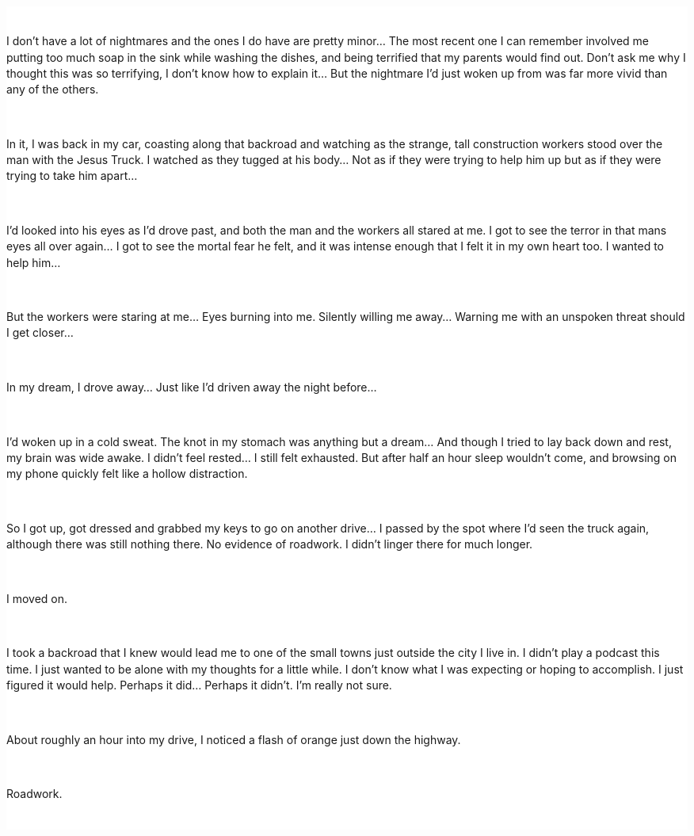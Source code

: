 &#x200B;

I don’t have a lot of nightmares and the ones I do have are pretty minor… The most recent one I can remember involved me putting too much soap in the sink while washing the dishes, and being terrified that my parents would find out. Don’t ask me why I thought this was so terrifying, I don’t know how to explain it… But the nightmare I’d just woken up from was far more vivid than any of the others.

&#x200B;

In it, I was back in my car, coasting along that backroad and watching as the strange, tall construction workers stood over the man with the Jesus Truck. I watched as they tugged at his body… Not as if they were trying to help him up but as if they were trying to take him apart…

&#x200B;

I’d looked into his eyes as I’d drove past, and both the man and the workers all stared at me. I got to see the terror in that mans eyes all over again… I got to see the mortal fear he felt, and it was intense enough that I felt it in my own heart too. I wanted to help him…

&#x200B;

But the workers were staring at me… Eyes burning into me. Silently willing me away… Warning me with an unspoken threat should I get closer…

&#x200B;

In my dream, I drove away… Just like I’d driven away the night before…

&#x200B;

I’d woken up in a cold sweat. The knot in my stomach was anything but a dream… And though I tried to lay back down and rest, my brain was wide awake. I didn’t feel rested… I still felt exhausted. But after half an hour sleep wouldn’t come, and browsing on my phone quickly felt like a hollow distraction.

&#x200B;

So I got up, got dressed and grabbed my keys to go on another drive… I passed by the spot where I’d seen the truck again, although there was still nothing there. No evidence of roadwork. I didn’t linger there for much longer.

&#x200B;

I moved on.

&#x200B;

I took a backroad that I knew would lead me to one of the small towns just outside the city I live in. I didn’t play a podcast this time. I just wanted to be alone with my thoughts for a little while. I don’t know what I was expecting or hoping to accomplish. I just figured it would help. Perhaps it did… Perhaps it didn’t. I’m really not sure.

&#x200B;

About roughly an hour into my drive, I noticed a flash of orange just down the highway. 

&#x200B;

Roadwork.

&#x200B;
